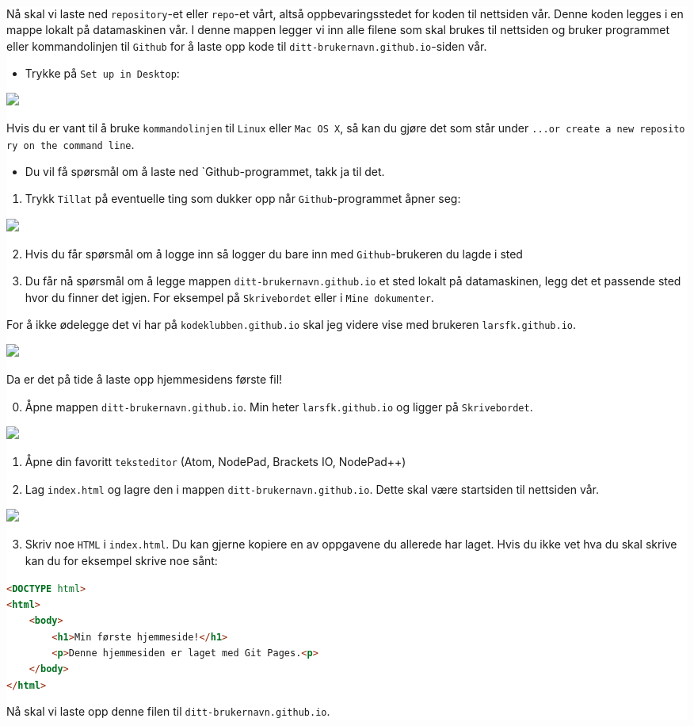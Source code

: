 Nå skal vi laste ned `repository`-et eller `repo`-et vårt, altså oppbevaringsstedet for koden til nettsiden vår. Denne koden legges i en mappe lokalt på datamaskinen vår. I denne mappen legger vi inn alle filene som skal brukes til nettsiden og bruker programmet eller kommandolinjen til `Github` for å laste opp kode til `ditt-brukernavn.github.io`-siden vår.

+ Trykke på `Set up in Desktop`:
<img src="ressurser/2.png" width="100%">

Hvis du er vant til å bruke `kommandolinjen` til `Linux` eller `Mac OS X`, så kan du gjøre det som står under `...or create a new repository on the command line`.

+ Du vil få spørsmål om å laste ned `Github-programmet, takk ja til det.

1. Trykk `Tillat` på eventuelle ting som dukker opp når `Github`-programmet åpner seg:

<img src="ressurser/tillat.png">

2. Hvis du får spørsmål om å logge inn så logger du bare inn med `Github`-brukeren du lagde i sted

3. Du får nå spørsmål om å legge mappen `ditt-brukernavn.github.io` et sted lokalt på datamaskinen, legg det et passende sted hvor du finner det igjen. For eksempel på `Skrivebordet` eller i `Mine dokumenter`.


For å ikke ødelegge det vi har på `kodeklubben.github.io` skal jeg videre vise med brukeren `larsfk.github.io`.

<img src="ressurser/mappe.png" width="100%">

Da er det på tide å laste opp hjemmesidens første fil!

0. Åpne mappen `ditt-brukernavn.github.io`. Min heter `larsfk.github.io` og ligger på `Skrivebordet`.

<img src="ressurser/skrivebord.png" width="100%">

1. Åpne din favoritt `teksteditor` (Atom, NodePad, Brackets IO, NodePad++)

2. Lag `index.html` og lagre den i mappen `ditt-brukernavn.github.io`. Dette skal være startsiden til nettsiden vår.

<img src="ressurser/innhold.png" width="100%">

3. Skriv noe `HTML` i `index.html`. Du kan gjerne kopiere en av oppgavene du allerede har laget. Hvis du ikke vet hva du skal skrive kan du for eksempel skrive noe sånt:

```html
<DOCTYPE html>
<html>
    <body>
        <h1>Min første hjemmeside!</h1>
        <p>Denne hjemmesiden er laget med Git Pages.<p>
    </body>
</html>
```

Nå skal vi laste opp denne filen til `ditt-brukernavn.github.io`.

